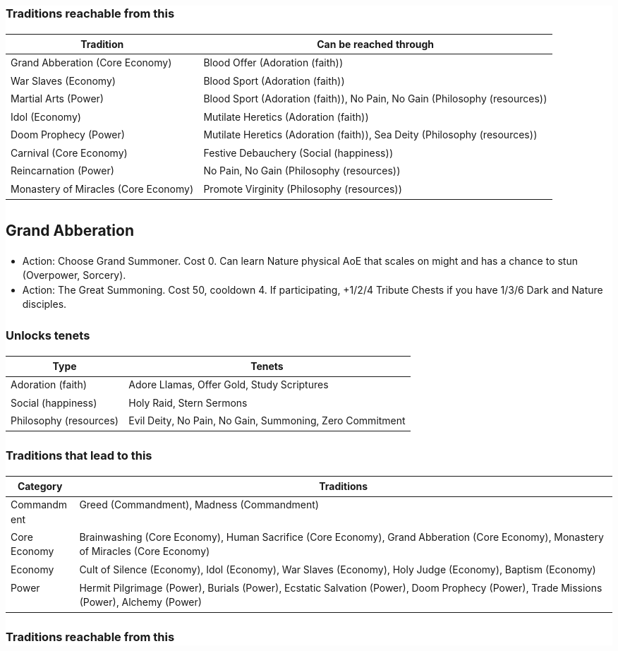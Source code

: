 ### Traditions reachable from this


|Tradition|Can be reached through|
|---|---|
|Grand Abberation (Core Economy)|Blood Offer (Adoration (faith))|
|War Slaves (Economy)|Blood Sport (Adoration (faith))|
|Martial Arts (Power)|Blood Sport (Adoration (faith)), No Pain, No Gain (Philosophy (resources))|
|Idol (Economy)|Mutilate Heretics (Adoration (faith))|
|Doom Prophecy (Power)|Mutilate Heretics (Adoration (faith)), Sea Deity (Philosophy (resources))|
|Carnival (Core Economy)|Festive Debauchery (Social (happiness))|
|Reincarnation (Power)|No Pain, No Gain (Philosophy (resources))|
|Monastery of Miracles (Core Economy)|Promote Virginity (Philosophy (resources))|

## Grand Abberation

* Action: Choose Grand Summoner. Cost 0. Can learn Nature physical AoE that scales on might and has a chance to stun (Overpower, Sorcery).
* Action: The Great Summoning. Cost 50, cooldown 4. If participating, +1/2/4 Tribute Chests if you have 1/3/6 Dark and Nature disciples.


### Unlocks tenets


|Type|Tenets|
|---|---|
|Adoration (faith)|Adore Llamas, Offer Gold, Study Scriptures|
|Social (happiness)|Holy Raid, Stern Sermons|
|Philosophy (resources)|Evil Deity, No Pain, No Gain, Summoning, Zero Commitment|

### Traditions that lead to this


|Category|Traditions|
|---|---|
|Commandment|Greed (Commandment), Madness (Commandment)|
|Core Economy|Brainwashing (Core Economy), Human Sacrifice (Core Economy), Grand Abberation (Core Economy), Monastery of Miracles (Core Economy)|
|Economy|Cult of Silence (Economy), Idol (Economy), War Slaves (Economy), Holy Judge (Economy), Baptism (Economy)|
|Power|Hermit Pilgrimage (Power), Burials (Power), Ecstatic Salvation (Power), Doom Prophecy (Power), Trade Missions (Power), Alchemy (Power)|

### Traditions reachable from this
